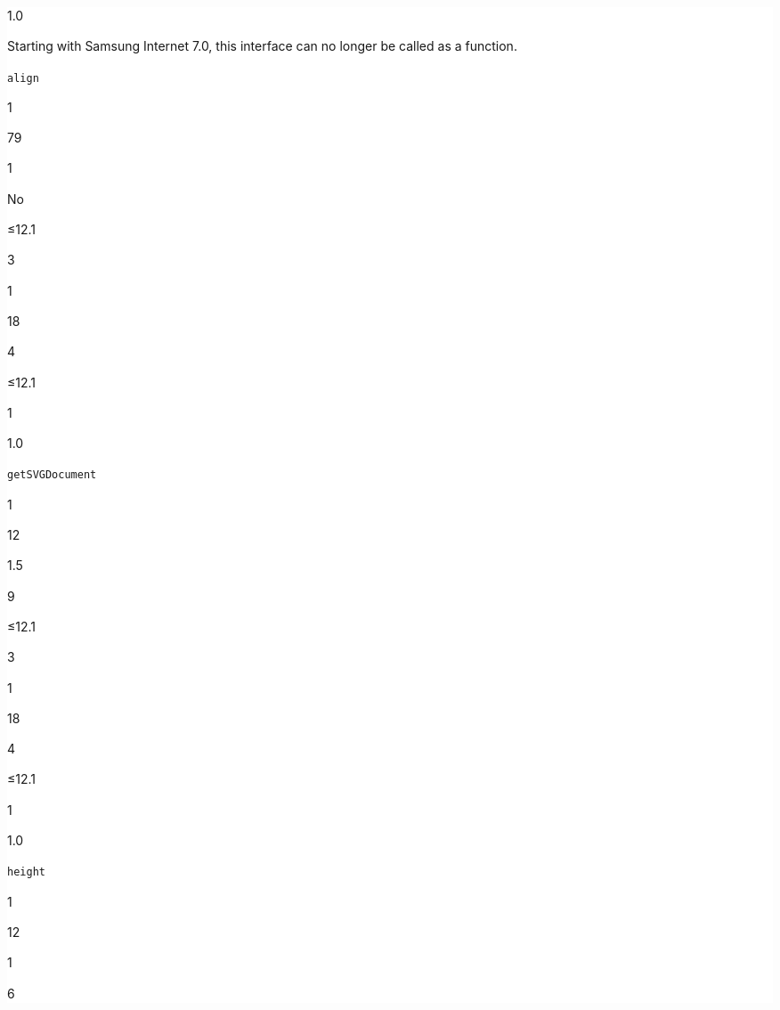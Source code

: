 1.0

Starting with Samsung Internet 7.0, this interface can no longer be called as a function.

`align`

1

79

1

No

≤12.1

3

1

18

4

≤12.1

1

1.0

`getSVGDocument`

1

12

1.5

9

≤12.1

3

1

18

4

≤12.1

1

1.0

`height`

1

12

1

6
